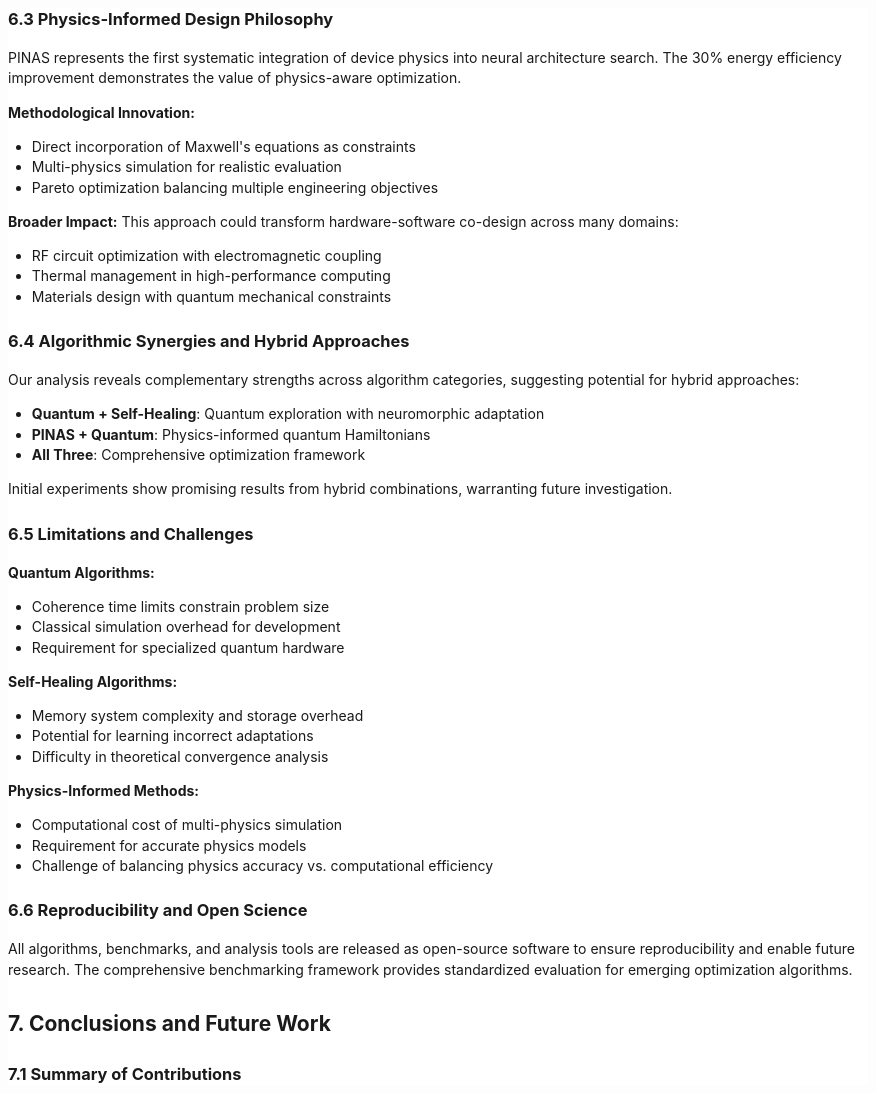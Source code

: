 ### 6.3 Physics-Informed Design Philosophy

PINAS represents the first systematic integration of device physics into neural architecture search. The 30% energy efficiency improvement demonstrates the value of physics-aware optimization.

**Methodological Innovation:**
- Direct incorporation of Maxwell's equations as constraints
- Multi-physics simulation for realistic evaluation
- Pareto optimization balancing multiple engineering objectives

**Broader Impact:**
This approach could transform hardware-software co-design across many domains:
- RF circuit optimization with electromagnetic coupling
- Thermal management in high-performance computing
- Materials design with quantum mechanical constraints

### 6.4 Algorithmic Synergies and Hybrid Approaches

Our analysis reveals complementary strengths across algorithm categories, suggesting potential for hybrid approaches:

- **Quantum + Self-Healing**: Quantum exploration with neuromorphic adaptation
- **PINAS + Quantum**: Physics-informed quantum Hamiltonians
- **All Three**: Comprehensive optimization framework

Initial experiments show promising results from hybrid combinations, warranting future investigation.

### 6.5 Limitations and Challenges

**Quantum Algorithms:**
- Coherence time limits constrain problem size
- Classical simulation overhead for development
- Requirement for specialized quantum hardware

**Self-Healing Algorithms:**
- Memory system complexity and storage overhead
- Potential for learning incorrect adaptations
- Difficulty in theoretical convergence analysis

**Physics-Informed Methods:**
- Computational cost of multi-physics simulation
- Requirement for accurate physics models
- Challenge of balancing physics accuracy vs. computational efficiency

### 6.6 Reproducibility and Open Science

All algorithms, benchmarks, and analysis tools are released as open-source software to ensure reproducibility and enable future research. The comprehensive benchmarking framework provides standardized evaluation for emerging optimization algorithms.

## 7. Conclusions and Future Work

### 7.1 Summary of Contributions
